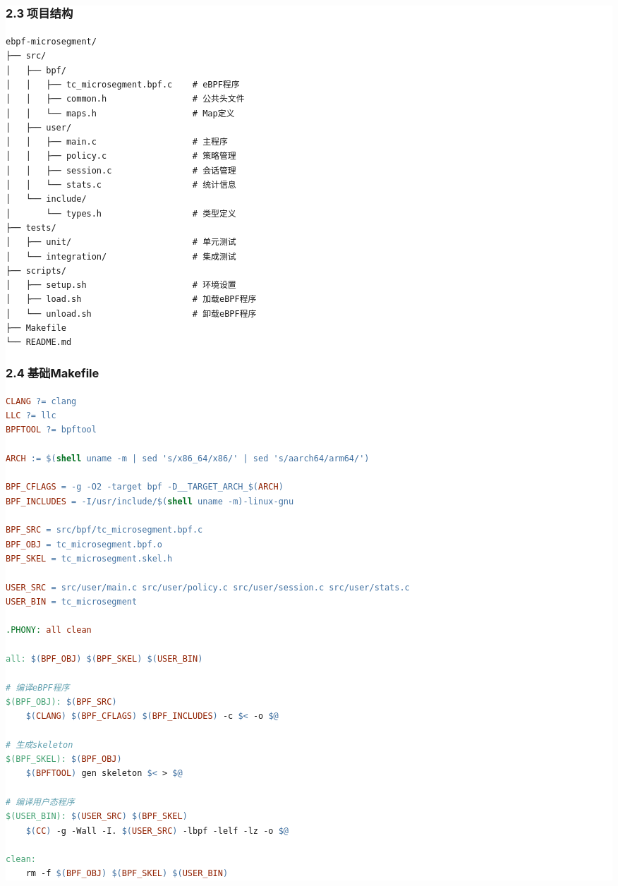 ### 2.3 项目结构

```
ebpf-microsegment/
├── src/
│   ├── bpf/
│   │   ├── tc_microsegment.bpf.c    # eBPF程序
│   │   ├── common.h                 # 公共头文件
│   │   └── maps.h                   # Map定义
│   ├── user/
│   │   ├── main.c                   # 主程序
│   │   ├── policy.c                 # 策略管理
│   │   ├── session.c                # 会话管理
│   │   └── stats.c                  # 统计信息
│   └── include/
│       └── types.h                  # 类型定义
├── tests/
│   ├── unit/                        # 单元测试
│   └── integration/                 # 集成测试
├── scripts/
│   ├── setup.sh                     # 环境设置
│   ├── load.sh                      # 加载eBPF程序
│   └── unload.sh                    # 卸载eBPF程序
├── Makefile
└── README.md
```

### 2.4 基础Makefile

```makefile
CLANG ?= clang
LLC ?= llc
BPFTOOL ?= bpftool

ARCH := $(shell uname -m | sed 's/x86_64/x86/' | sed 's/aarch64/arm64/')

BPF_CFLAGS = -g -O2 -target bpf -D__TARGET_ARCH_$(ARCH)
BPF_INCLUDES = -I/usr/include/$(shell uname -m)-linux-gnu

BPF_SRC = src/bpf/tc_microsegment.bpf.c
BPF_OBJ = tc_microsegment.bpf.o
BPF_SKEL = tc_microsegment.skel.h

USER_SRC = src/user/main.c src/user/policy.c src/user/session.c src/user/stats.c
USER_BIN = tc_microsegment

.PHONY: all clean

all: $(BPF_OBJ) $(BPF_SKEL) $(USER_BIN)

# 编译eBPF程序
$(BPF_OBJ): $(BPF_SRC)
	$(CLANG) $(BPF_CFLAGS) $(BPF_INCLUDES) -c $< -o $@

# 生成skeleton
$(BPF_SKEL): $(BPF_OBJ)
	$(BPFTOOL) gen skeleton $< > $@

# 编译用户态程序
$(USER_BIN): $(USER_SRC) $(BPF_SKEL)
	$(CC) -g -Wall -I. $(USER_SRC) -lbpf -lelf -lz -o $@

clean:
	rm -f $(BPF_OBJ) $(BPF_SKEL) $(USER_BIN)
```